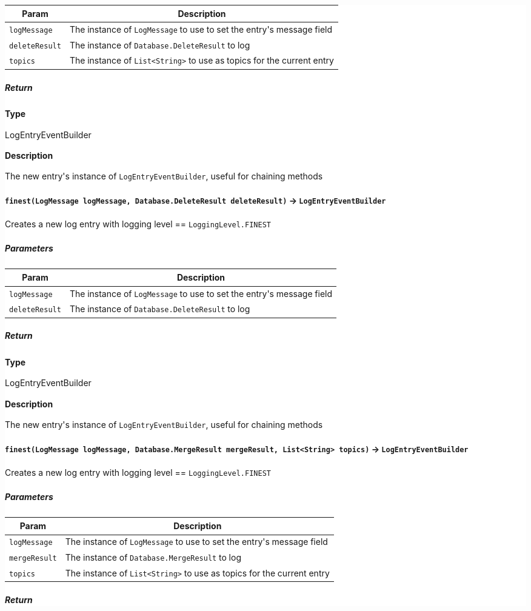 | Param          | Description                                                           |
| -------------- | --------------------------------------------------------------------- |
| `logMessage`   | The instance of `LogMessage` to use to set the entry's message field  |
| `deleteResult` | The instance of `Database.DeleteResult` to log                        |
| `topics`       | The instance of `List<String>` to use as topics for the current entry |

##### Return

**Type**

LogEntryEventBuilder

**Description**

The new entry's instance of `LogEntryEventBuilder`, useful for chaining methods

#### `finest(LogMessage logMessage, Database.DeleteResult deleteResult)` → `LogEntryEventBuilder`

Creates a new log entry with logging level == `LoggingLevel.FINEST`

##### Parameters

| Param          | Description                                                          |
| -------------- | -------------------------------------------------------------------- |
| `logMessage`   | The instance of `LogMessage` to use to set the entry's message field |
| `deleteResult` | The instance of `Database.DeleteResult` to log                       |

##### Return

**Type**

LogEntryEventBuilder

**Description**

The new entry's instance of `LogEntryEventBuilder`, useful for chaining methods

#### `finest(LogMessage logMessage, Database.MergeResult mergeResult, List<String> topics)` → `LogEntryEventBuilder`

Creates a new log entry with logging level == `LoggingLevel.FINEST`

##### Parameters

| Param         | Description                                                           |
| ------------- | --------------------------------------------------------------------- |
| `logMessage`  | The instance of `LogMessage` to use to set the entry's message field  |
| `mergeResult` | The instance of `Database.MergeResult` to log                         |
| `topics`      | The instance of `List<String>` to use as topics for the current entry |

##### Return
